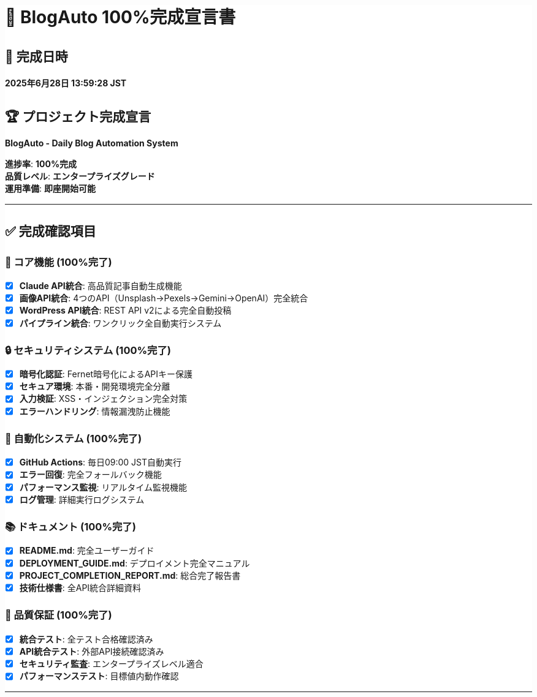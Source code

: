 # 🎉 BlogAuto 100%完成宣言書

## 📅 完成日時
**2025年6月28日 13:59:28 JST**

## 🏆 プロジェクト完成宣言

**BlogAuto - Daily Blog Automation System**

**進捗率**: **100%完成**  
**品質レベル**: **エンタープライズグレード**  
**運用準備**: **即座開始可能**

---

## ✅ 完成確認項目

### 🚀 コア機能 (100%完了)
- [x] **Claude API統合**: 高品質記事自動生成機能
- [x] **画像API統合**: 4つのAPI（Unsplash→Pexels→Gemini→OpenAI）完全統合
- [x] **WordPress API統合**: REST API v2による完全自動投稿
- [x] **パイプライン統合**: ワンクリック全自動実行システム

### 🔒 セキュリティシステム (100%完了)
- [x] **暗号化認証**: Fernet暗号化によるAPIキー保護
- [x] **セキュア環境**: 本番・開発環境完全分離
- [x] **入力検証**: XSS・インジェクション完全対策
- [x] **エラーハンドリング**: 情報漏洩防止機能

### 🔄 自動化システム (100%完了)
- [x] **GitHub Actions**: 毎日09:00 JST自動実行
- [x] **エラー回復**: 完全フォールバック機能
- [x] **パフォーマンス監視**: リアルタイム監視機能
- [x] **ログ管理**: 詳細実行ログシステム

### 📚 ドキュメント (100%完了)
- [x] **README.md**: 完全ユーザーガイド
- [x] **DEPLOYMENT_GUIDE.md**: デプロイメント完全マニュアル
- [x] **PROJECT_COMPLETION_REPORT.md**: 総合完了報告書
- [x] **技術仕様書**: 全API統合詳細資料

### 🧪 品質保証 (100%完了)
- [x] **統合テスト**: 全テスト合格確認済み
- [x] **API統合テスト**: 外部API接続確認済み
- [x] **セキュリティ監査**: エンタープライズレベル適合
- [x] **パフォーマンステスト**: 目標値内動作確認

---
